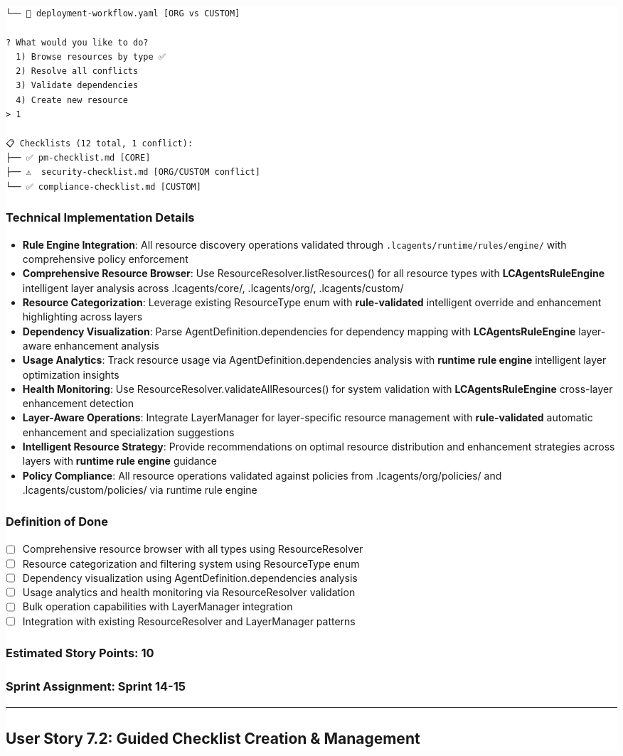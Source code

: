 ```
└── 🔄 deployment-workflow.yaml [ORG vs CUSTOM]

? What would you like to do?
  1) Browse resources by type ✅
  2) Resolve all conflicts
  3) Validate dependencies
  4) Create new resource
> 1

📋 Checklists (12 total, 1 conflict):
├── ✅ pm-checklist.md [CORE]
├── ⚠️  security-checklist.md [ORG/CUSTOM conflict]
└── ✅ compliance-checklist.md [CUSTOM]
```

### Technical Implementation Details
- **Rule Engine Integration**: All resource discovery operations validated through `.lcagents/runtime/rules/engine/` with comprehensive policy enforcement
- **Comprehensive Resource Browser**: Use ResourceResolver.listResources() for all resource types with **LCAgentsRuleEngine** intelligent layer analysis across .lcagents/core/, .lcagents/org/, .lcagents/custom/
- **Resource Categorization**: Leverage existing ResourceType enum with **rule-validated** intelligent override and enhancement highlighting across layers
- **Dependency Visualization**: Parse AgentDefinition.dependencies for dependency mapping with **LCAgentsRuleEngine** layer-aware enhancement analysis
- **Usage Analytics**: Track resource usage via AgentDefinition.dependencies analysis with **runtime rule engine** intelligent layer optimization insights
- **Health Monitoring**: Use ResourceResolver.validateAllResources() for system validation with **LCAgentsRuleEngine** cross-layer enhancement detection
- **Layer-Aware Operations**: Integrate LayerManager for layer-specific resource management with **rule-validated** automatic enhancement and specialization suggestions
- **Intelligent Resource Strategy**: Provide recommendations on optimal resource distribution and enhancement strategies across layers with **runtime rule engine** guidance
- **Policy Compliance**: All resource operations validated against policies from .lcagents/org/policies/ and .lcagents/custom/policies/ via runtime rule engine

### Definition of Done
- [ ] Comprehensive resource browser with all types using ResourceResolver
- [ ] Resource categorization and filtering system using ResourceType enum
- [ ] Dependency visualization using AgentDefinition.dependencies analysis
- [ ] Usage analytics and health monitoring via ResourceResolver validation
- [ ] Bulk operation capabilities with LayerManager integration
- [ ] Integration with existing ResourceResolver and LayerManager patterns

### Estimated Story Points: 10
### Sprint Assignment: Sprint 14-15

---

## User Story 7.2: Guided Checklist Creation & Management
